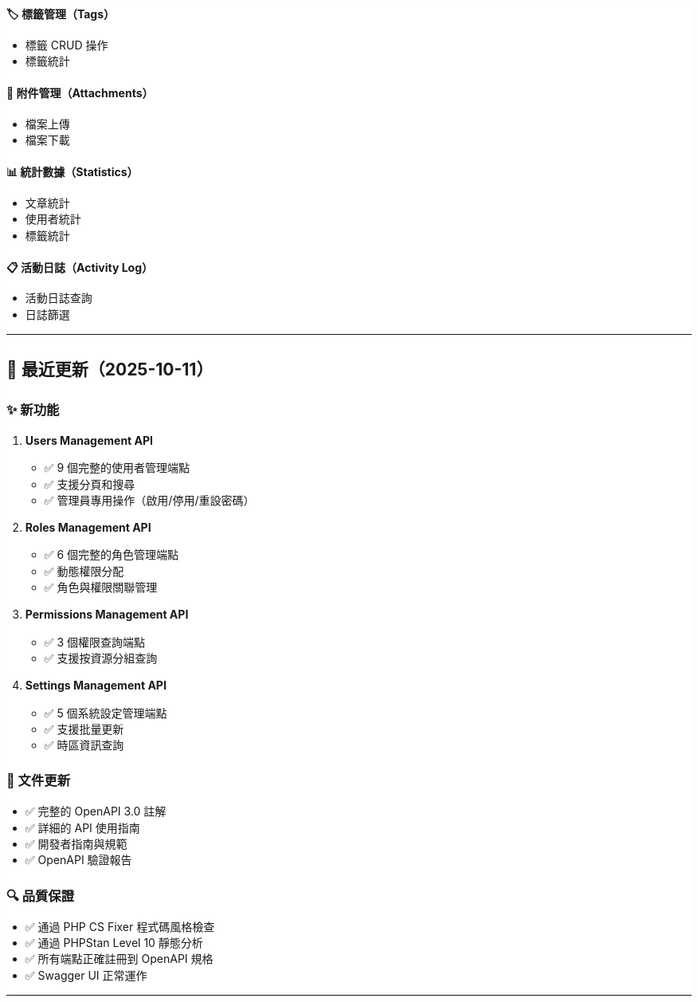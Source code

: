 #### 🏷️ 標籤管理（Tags）
- 標籤 CRUD 操作
- 標籤統計

#### 📎 附件管理（Attachments）
- 檔案上傳
- 檔案下載

#### 📊 統計數據（Statistics）
- 文章統計
- 使用者統計
- 標籤統計

#### 📋 活動日誌（Activity Log）
- 活動日誌查詢
- 日誌篩選

---

## 🎯 最近更新（2025-10-11）

### ✨ 新功能

1. **Users Management API**
   - ✅ 9 個完整的使用者管理端點
   - ✅ 支援分頁和搜尋
   - ✅ 管理員專用操作（啟用/停用/重設密碼）

2. **Roles Management API**
   - ✅ 6 個完整的角色管理端點
   - ✅ 動態權限分配
   - ✅ 角色與權限關聯管理

3. **Permissions Management API**
   - ✅ 3 個權限查詢端點
   - ✅ 支援按資源分組查詢

4. **Settings Management API**
   - ✅ 5 個系統設定管理端點
   - ✅ 支援批量更新
   - ✅ 時區資訊查詢

### 📝 文件更新

- ✅ 完整的 OpenAPI 3.0 註解
- ✅ 詳細的 API 使用指南
- ✅ 開發者指南與規範
- ✅ OpenAPI 驗證報告

### 🔍 品質保證

- ✅ 通過 PHP CS Fixer 程式碼風格檢查
- ✅ 通過 PHPStan Level 10 靜態分析
- ✅ 所有端點正確註冊到 OpenAPI 規格
- ✅ Swagger UI 正常運作

---